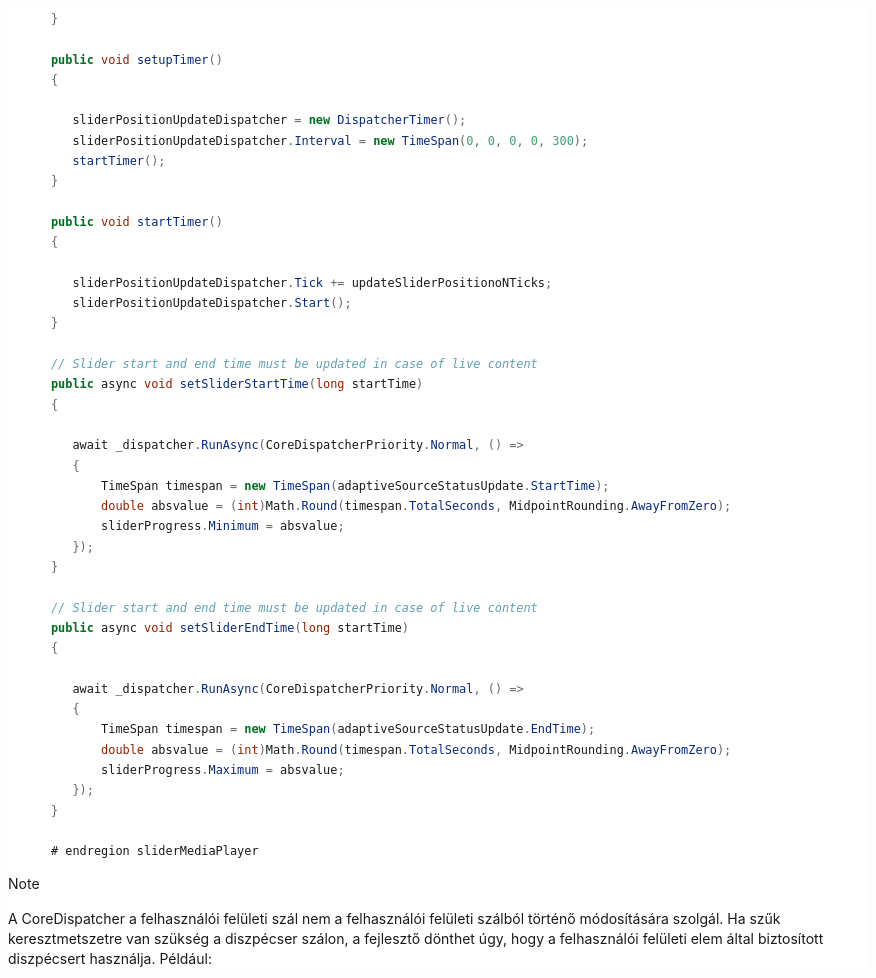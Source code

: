    ```csharp
         }

         public void setupTimer()
         {

            sliderPositionUpdateDispatcher = new DispatcherTimer();
            sliderPositionUpdateDispatcher.Interval = new TimeSpan(0, 0, 0, 0, 300);
            startTimer();
         }

         public void startTimer()
         {

            sliderPositionUpdateDispatcher.Tick += updateSliderPositionoNTicks;
            sliderPositionUpdateDispatcher.Start();
         }

         // Slider start and end time must be updated in case of live content
         public async void setSliderStartTime(long startTime)
         {

            await _dispatcher.RunAsync(CoreDispatcherPriority.Normal, () =>
            {
                TimeSpan timespan = new TimeSpan(adaptiveSourceStatusUpdate.StartTime);
                double absvalue = (int)Math.Round(timespan.TotalSeconds, MidpointRounding.AwayFromZero);
                sliderProgress.Minimum = absvalue;
            });
         }

         // Slider start and end time must be updated in case of live content
         public async void setSliderEndTime(long startTime)
         {

            await _dispatcher.RunAsync(CoreDispatcherPriority.Normal, () =>
            {
                TimeSpan timespan = new TimeSpan(adaptiveSourceStatusUpdate.EndTime);
                double absvalue = (int)Math.Round(timespan.TotalSeconds, MidpointRounding.AwayFromZero);
                sliderProgress.Maximum = absvalue;
            });
         }

         # endregion sliderMediaPlayer
   ```

   > [!NOTE]
   > A CoreDispatcher a felhasználói felületi szál nem a felhasználói felületi szálból történő módosítására szolgál. Ha szűk keresztmetszetre van szükség a diszpécser szálon, a fejlesztő dönthet úgy, hogy a felhasználói felületi elem által biztosított diszpécsert használja.  Például:


[PlayerApplication]: ./media/media-services-build-smooth-streaming-apps/SSClientWin8-1.png
[CodeViewPic]: ./media/media-services-build-smooth-streaming-apps/SSClientWin8-2.png